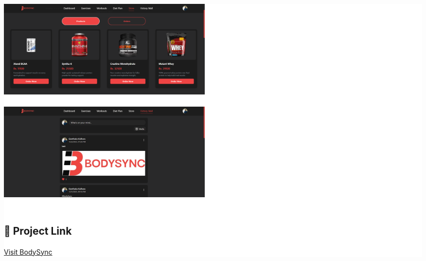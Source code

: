  <img src="./frontend/src/assets/screenshots/Supplements.png" alt="User Supplements" style="display: inline-block; width: 48%; margin-right: 4%; margin-bottom: 20px;">
  <img src="./frontend/src/assets/screenshots/Victory-Wall.png" alt="User Victory Wall" style="display: inline-block; width: 48%; margin-right: 4%; margin-bottom: 20px;">
</div>

## 🔗 Project Link  
[Visit BodySync](https://bodysync.vercel.app/)
